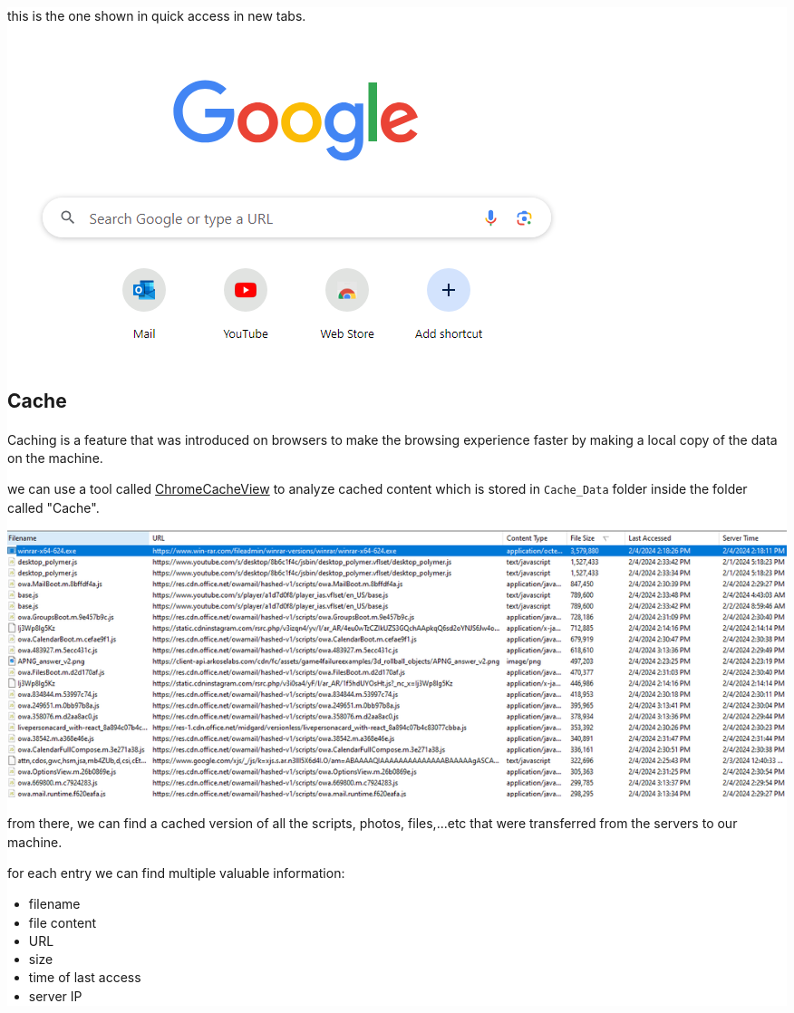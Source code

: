 this is the one shown in quick access in new tabs.

![error](/assets/images/chromium/quick.png)

## Cache

Caching is a feature that was introduced on browsers to make the browsing experience faster by making a local copy of the data on the machine.

we can use a tool called [ChromeCacheView](https://www.nirsoft.net/utils/chrome_cache_view.html) to analyze cached content which is stored in `Cache_Data` folder inside the folder called "Cache".

![error](/assets/images/chromium/cache.png)

from there, we can find a cached version of all the scripts, photos, files,...etc that were transferred from the servers to our machine.

for each entry we can find multiple valuable information:

- filename
- file content
- URL
- size
- time of last access
- server IP
